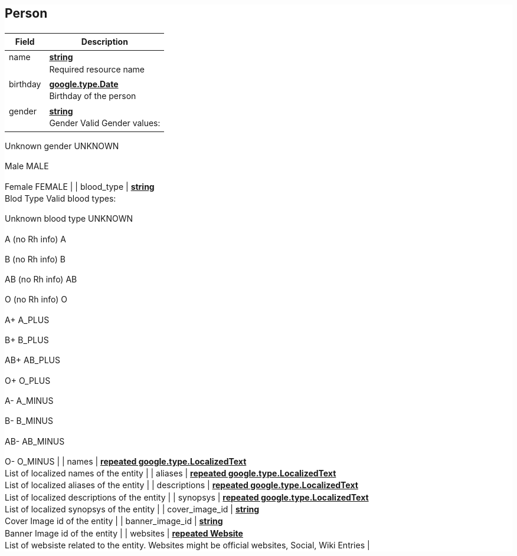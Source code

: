 ## <span id="animeshon.knowledge.v1alpha1.Person">Person</span>



| Field | Description |
| --- | --- |
| name | **[ string](#string)**<br/>Required resource name |
| birthday | **[ google.type.Date](#google.type.Date)**<br/>Birthday of the person |
| gender | **[ string](#string)**<br/>Gender Valid Gender values:

Unknown gender UNKNOWN 

Male MALE 

Female FEMALE |
| blood_type | **[ string](#string)**<br/>Blod Type Valid blood types:

Unknown blood type UNKNOWN

A (no Rh info) A

B (no Rh info) B

AB (no Rh info) AB

O (no Rh info) O

A+ A_PLUS

B+ B_PLUS

AB+ AB_PLUS

O+ O_PLUS

A- A_MINUS

B- B_MINUS

AB- AB_MINUS

O- O_MINUS |
| names | **[repeated google.type.LocalizedText](#google.type.LocalizedText)**<br/>List of localized names of the entity |
| aliases | **[repeated google.type.LocalizedText](#google.type.LocalizedText)**<br/>List of localized aliases of the entity |
| descriptions | **[repeated google.type.LocalizedText](#google.type.LocalizedText)**<br/>List of localized descriptions of the entity |
| synopsys | **[repeated google.type.LocalizedText](#google.type.LocalizedText)**<br/>List of localized synopsys of the entity |
| cover_image_id | **[ string](#string)**<br/>Cover Image id of the entity |
| banner_image_id | **[ string](#string)**<br/>Banner Image id of the entity |
| websites | **[repeated Website](#Website)**<br/>List of websiste related to the entity. Websites might be official websites, Social, Wiki Entries |
